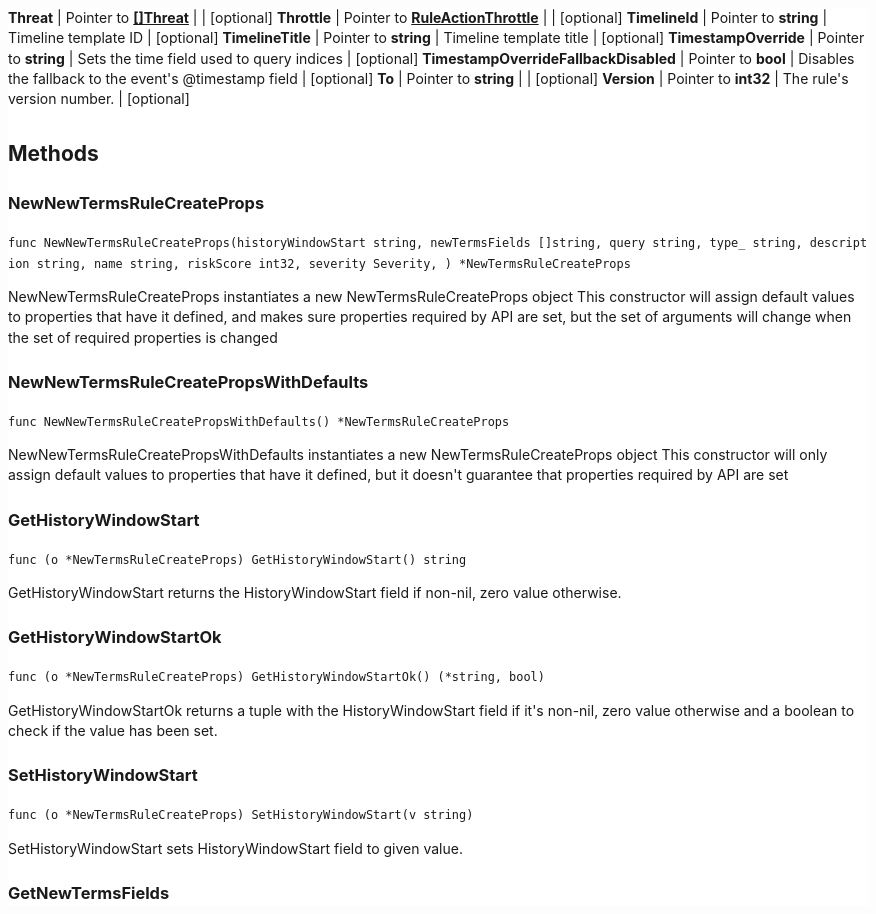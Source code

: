**Threat** | Pointer to [**[]Threat**](Threat.md) |  | [optional] 
**Throttle** | Pointer to [**RuleActionThrottle**](RuleActionThrottle.md) |  | [optional] 
**TimelineId** | Pointer to **string** | Timeline template ID | [optional] 
**TimelineTitle** | Pointer to **string** | Timeline template title | [optional] 
**TimestampOverride** | Pointer to **string** | Sets the time field used to query indices | [optional] 
**TimestampOverrideFallbackDisabled** | Pointer to **bool** | Disables the fallback to the event&#39;s @timestamp field | [optional] 
**To** | Pointer to **string** |  | [optional] 
**Version** | Pointer to **int32** | The rule&#39;s version number. | [optional] 

## Methods

### NewNewTermsRuleCreateProps

`func NewNewTermsRuleCreateProps(historyWindowStart string, newTermsFields []string, query string, type_ string, description string, name string, riskScore int32, severity Severity, ) *NewTermsRuleCreateProps`

NewNewTermsRuleCreateProps instantiates a new NewTermsRuleCreateProps object
This constructor will assign default values to properties that have it defined,
and makes sure properties required by API are set, but the set of arguments
will change when the set of required properties is changed

### NewNewTermsRuleCreatePropsWithDefaults

`func NewNewTermsRuleCreatePropsWithDefaults() *NewTermsRuleCreateProps`

NewNewTermsRuleCreatePropsWithDefaults instantiates a new NewTermsRuleCreateProps object
This constructor will only assign default values to properties that have it defined,
but it doesn't guarantee that properties required by API are set

### GetHistoryWindowStart

`func (o *NewTermsRuleCreateProps) GetHistoryWindowStart() string`

GetHistoryWindowStart returns the HistoryWindowStart field if non-nil, zero value otherwise.

### GetHistoryWindowStartOk

`func (o *NewTermsRuleCreateProps) GetHistoryWindowStartOk() (*string, bool)`

GetHistoryWindowStartOk returns a tuple with the HistoryWindowStart field if it's non-nil, zero value otherwise
and a boolean to check if the value has been set.

### SetHistoryWindowStart

`func (o *NewTermsRuleCreateProps) SetHistoryWindowStart(v string)`

SetHistoryWindowStart sets HistoryWindowStart field to given value.


### GetNewTermsFields
